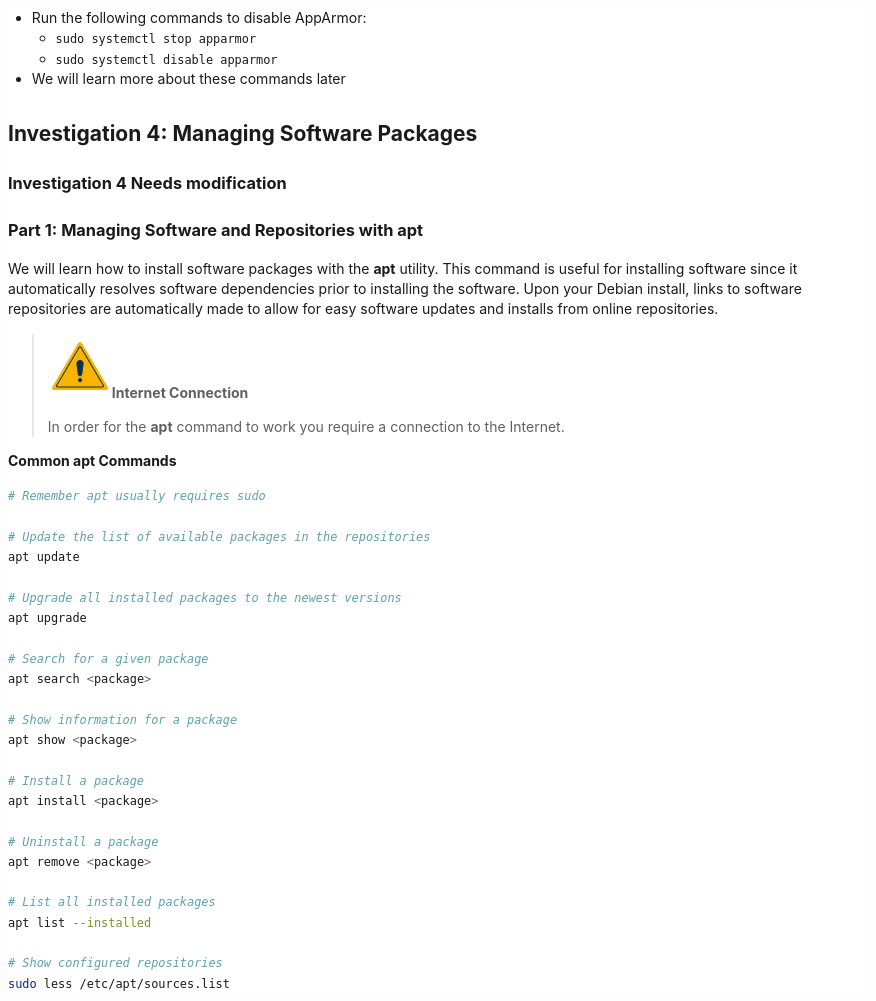 - Run the following commands to disable AppArmor:
  - `sudo systemctl stop apparmor`
  - `sudo systemctl disable apparmor`
- We will learn more about these commands later

## Investigation 4: Managing Software Packages

### Investigation 4 Needs modification

### Part 1: Managing Software and Repositories with apt

We will learn how to install software packages with the **apt** utility. This command is useful for installing software since it automatically resolves software dependencies prior to installing the software. Upon your Debian install, links to software repositories are automatically made to allow for easy software updates and installs from online repositories.

> ![caution](/img/caution.png)**Internet Connection**
>
> In order for the **apt** command to work you require a connection to the Internet.

**Common apt Commands**

```bash
# Remember apt usually requires sudo

# Update the list of available packages in the repositories
apt update

# Upgrade all installed packages to the newest versions
apt upgrade

# Search for a given package
apt search <package>

# Show information for a package
apt show <package>

# Install a package
apt install <package>

# Uninstall a package
apt remove <package>

# List all installed packages
apt list --installed

# Show configured repositories
sudo less /etc/apt/sources.list
```

